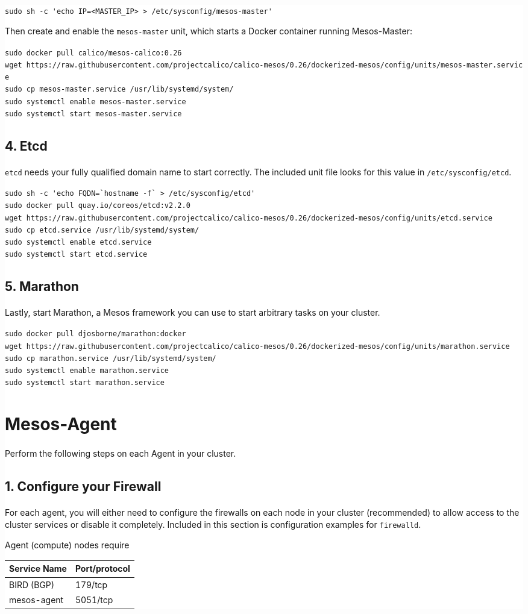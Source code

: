     sudo sh -c 'echo IP=<MASTER_IP> > /etc/sysconfig/mesos-master'

Then create and enable the `mesos-master` unit, which starts a Docker container running Mesos-Master:

    sudo docker pull calico/mesos-calico:0.26
    wget https://raw.githubusercontent.com/projectcalico/calico-mesos/0.26/dockerized-mesos/config/units/mesos-master.service
    sudo cp mesos-master.service /usr/lib/systemd/system/
    sudo systemctl enable mesos-master.service
    sudo systemctl start mesos-master.service

## 4. Etcd

`etcd` needs your fully qualified domain name to start correctly.  The included
unit file looks for this value in `/etc/sysconfig/etcd`.

    sudo sh -c 'echo FQDN=`hostname -f` > /etc/sysconfig/etcd'
    sudo docker pull quay.io/coreos/etcd:v2.2.0
    wget https://raw.githubusercontent.com/projectcalico/calico-mesos/0.26/dockerized-mesos/config/units/etcd.service
    sudo cp etcd.service /usr/lib/systemd/system/
    sudo systemctl enable etcd.service
    sudo systemctl start etcd.service

## 5. Marathon
Lastly, start Marathon, a Mesos framework you can use to start arbitrary tasks on your cluster.

    sudo docker pull djosborne/marathon:docker
    wget https://raw.githubusercontent.com/projectcalico/calico-mesos/0.26/dockerized-mesos/config/units/marathon.service
    sudo cp marathon.service /usr/lib/systemd/system/
    sudo systemctl enable marathon.service
    sudo systemctl start marathon.service

# Mesos-Agent
Perform the following steps on each Agent in your cluster.

## 1. Configure your Firewall
For each agent, you will either need to configure the firewalls on each node in your cluster (recommended) to allow access to the cluster services or disable it completely.  Included in this section is configuration examples for `firewalld`.

Agent (compute) nodes require

| Service Name | Port/protocol     |
|--------------|-------------------|
| BIRD (BGP)   | 179/tcp           |
| mesos-agent  | 5051/tcp          |
